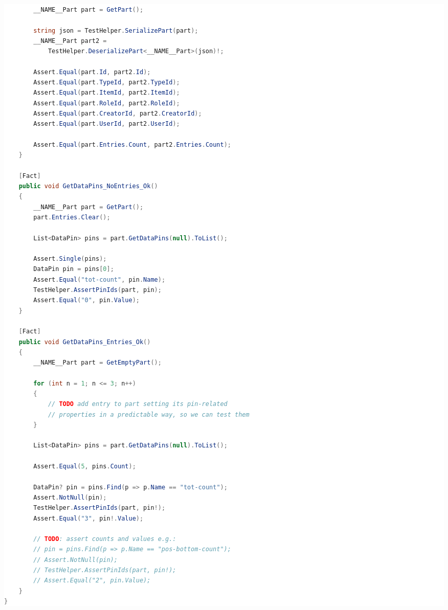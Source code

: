 ```cs
        __NAME__Part part = GetPart();

        string json = TestHelper.SerializePart(part);
        __NAME__Part part2 =
            TestHelper.DeserializePart<__NAME__Part>(json)!;

        Assert.Equal(part.Id, part2.Id);
        Assert.Equal(part.TypeId, part2.TypeId);
        Assert.Equal(part.ItemId, part2.ItemId);
        Assert.Equal(part.RoleId, part2.RoleId);
        Assert.Equal(part.CreatorId, part2.CreatorId);
        Assert.Equal(part.UserId, part2.UserId);

        Assert.Equal(part.Entries.Count, part2.Entries.Count);
    }

    [Fact]
    public void GetDataPins_NoEntries_Ok()
    {
        __NAME__Part part = GetPart();
        part.Entries.Clear();

        List<DataPin> pins = part.GetDataPins(null).ToList();

        Assert.Single(pins);
        DataPin pin = pins[0];
        Assert.Equal("tot-count", pin.Name);
        TestHelper.AssertPinIds(part, pin);
        Assert.Equal("0", pin.Value);
    }

    [Fact]
    public void GetDataPins_Entries_Ok()
    {
        __NAME__Part part = GetEmptyPart();

        for (int n = 1; n <= 3; n++)
        {
            // TODO add entry to part setting its pin-related
            // properties in a predictable way, so we can test them
        }

        List<DataPin> pins = part.GetDataPins(null).ToList();

        Assert.Equal(5, pins.Count);

        DataPin? pin = pins.Find(p => p.Name == "tot-count");
        Assert.NotNull(pin);
        TestHelper.AssertPinIds(part, pin!);
        Assert.Equal("3", pin!.Value);

        // TODO: assert counts and values e.g.:
        // pin = pins.Find(p => p.Name == "pos-bottom-count");
        // Assert.NotNull(pin);
        // TestHelper.AssertPinIds(part, pin!);
        // Assert.Equal("2", pin.Value);
    }
}
```
